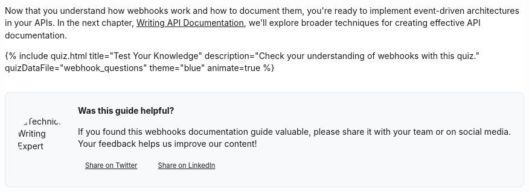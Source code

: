 Now that you understand how webhooks work and how to document them, you're 
ready to implement event-driven architectures in your APIs. In the next 
chapter, [Writing API Documentation](/apidocumentation/writingapi.html), 
we'll explore broader techniques for creating effective API documentation.

{% include quiz.html
  title="Test Your Knowledge"
  description="Check your understanding of webhooks with this quiz."
  quizDataFile="webhook_questions"
  theme="blue"
  animate=true
%}

<div class="author-cta">
  <img src="{{ site.baseurl }}/assets/images/gaurav.svg" alt="Technical Writing Expert" class="author-image">
  <div class="author-message">
    <h4>Was this guide helpful?</h4>
    <p>If you found this webhooks documentation guide valuable, please share it with your team or on social media. Your feedback helps us improve our content!</p>
    <div class="social-share">
      <a href="https://twitter.com/intent/tweet?url={{ site.url }}{{ page.url }}&text=Check out this excellent webhook documentation guide" class="share-button twitter">Share on Twitter</a>
      <a href="https://www.linkedin.com/shareArticle?mini=true&url={{ site.url }}{{ page.url }}&title=Master Webhook Documentation" class="share-button linkedin">Share on LinkedIn</a>
    </div>
  </div>
</div>

<style>
.author-cta {
  display: flex;
  background: #f8f9fb;
  border-radius: 8px;
  padding: 20px;
  margin: 30px 0;
  border: 1px solid #e2e8f0;
  gap: 20px;
  align-items: center;
}
.author-image {
  width: 80px;
  height: 80px;
  border-radius: 50%;
  object-fit: cover;
}
.author-message {
  flex: 1;
}
.author-message h4 {
  margin-top: 0;
  margin-bottom: 8px;
}
.author-message p {
  margin-bottom: 12px;
}
.social-share {
  display: flex;
  gap: 10px;
}
.share-button {
  display: inline-block;
  padding: 6px 12px;
  border-radius: 4px;
  font-size: 0.8rem;